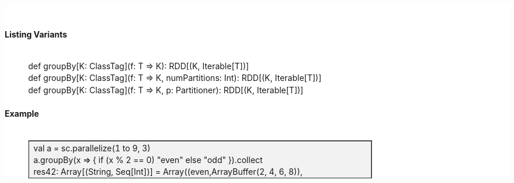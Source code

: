 &nbsp; <br>
<br>
<span style="font-weight: bold;">Listing Variants</span><br>
<br>
<div style="margin-left: 40px;">def groupBy[K: ClassTag](f: T
   =&gt; K): RDD[(K, Iterable[T])]<br>
   def groupBy[K: ClassTag](f: T =&gt; K, numPartitions: Int): RDD[(K,
   Iterable[T])]<br>
   def groupBy[K: ClassTag](f: T =&gt; K, p: Partitioner): RDD[(K,
   Iterable[T])]
</div>
<br>
<span style="font-weight: bold;">Example</span><br>
<br>
<div style="margin-left: 40px;">
   <table style="text-align: left; width: 586px; height: 65px;" border="1" cellpadding="2" cellspacing="2">
      <tbody>
         <tr>
            <td style="vertical-align: top; background-color: rgb(242, 242, 242);">val
               a = sc.parallelize(1 to 9, 3)<br>
               a.groupBy(x =&gt; { if (x % 2 == 0) "even" else "odd" }).collect<br>
               res42: Array[(String, Seq[Int])] = Array((even,ArrayBuffer(2, 4, 6,
               8)), (odd,ArrayBuffer(1, 3, 5, 7, 9)))<br>
               <br>
               val a = sc.parallelize(1 to 9, 3)<br>
               def myfunc(a: Int) : Int =<br>
               {<br>
               &nbsp; a % 2<br>
               }<br>
               a.groupBy(myfunc).collect<br>
               res3: Array[(Int, Seq[Int])] = Array((0,ArrayBuffer(2, 4, 6, 8)),
               (1,ArrayBuffer(1, 3, 5, 7, 9)))<br>
               <br>
               val a = sc.parallelize(1 to 9, 3)<br>
               def myfunc(a: Int) : Int =<br>
               {<br>
               &nbsp; a % 2<br>
               }<br>
               a.groupBy(x =&gt; myfunc(x), 3).collect<br>
               a.groupBy(myfunc(_), 1).collect<br>
               res7: Array[(Int, Seq[Int])] = Array((0,ArrayBuffer(2, 4, 6, 8)),
               (1,ArrayBuffer(1, 3, 5, 7, 9)))<br>
               <br>
               import org.apache.spark.Partitioner<br>
               class MyPartitioner extends Partitioner {<br>
               def numPartitions: Int = 2<br>
               def getPartition(key: Any): Int =<br>
               {<br>
               &nbsp;&nbsp;&nbsp; key match<br>
               &nbsp;&nbsp;&nbsp; {<br>
               &nbsp;&nbsp;&nbsp;&nbsp;&nbsp; case null&nbsp;&nbsp;&nbsp;&nbsp; =&gt; 0<br>
               &nbsp;&nbsp;&nbsp;&nbsp;&nbsp; case key: Int =&gt;
               key&nbsp;&nbsp;&nbsp;&nbsp;&nbsp;&nbsp;&nbsp;&nbsp;&nbsp; %
               numPartitions<br>
               &nbsp;&nbsp;&nbsp;&nbsp;&nbsp; case
               _&nbsp;&nbsp;&nbsp;&nbsp;&nbsp;&nbsp;&nbsp; =&gt; key.hashCode %
               numPartitions<br>
               &nbsp;&nbsp;&nbsp; }<br>
               &nbsp; }<br>
               &nbsp; override def equals(other: Any): Boolean =<br>
               &nbsp; {<br>
               &nbsp;&nbsp;&nbsp; other match<br>
               &nbsp;&nbsp;&nbsp; {<br>